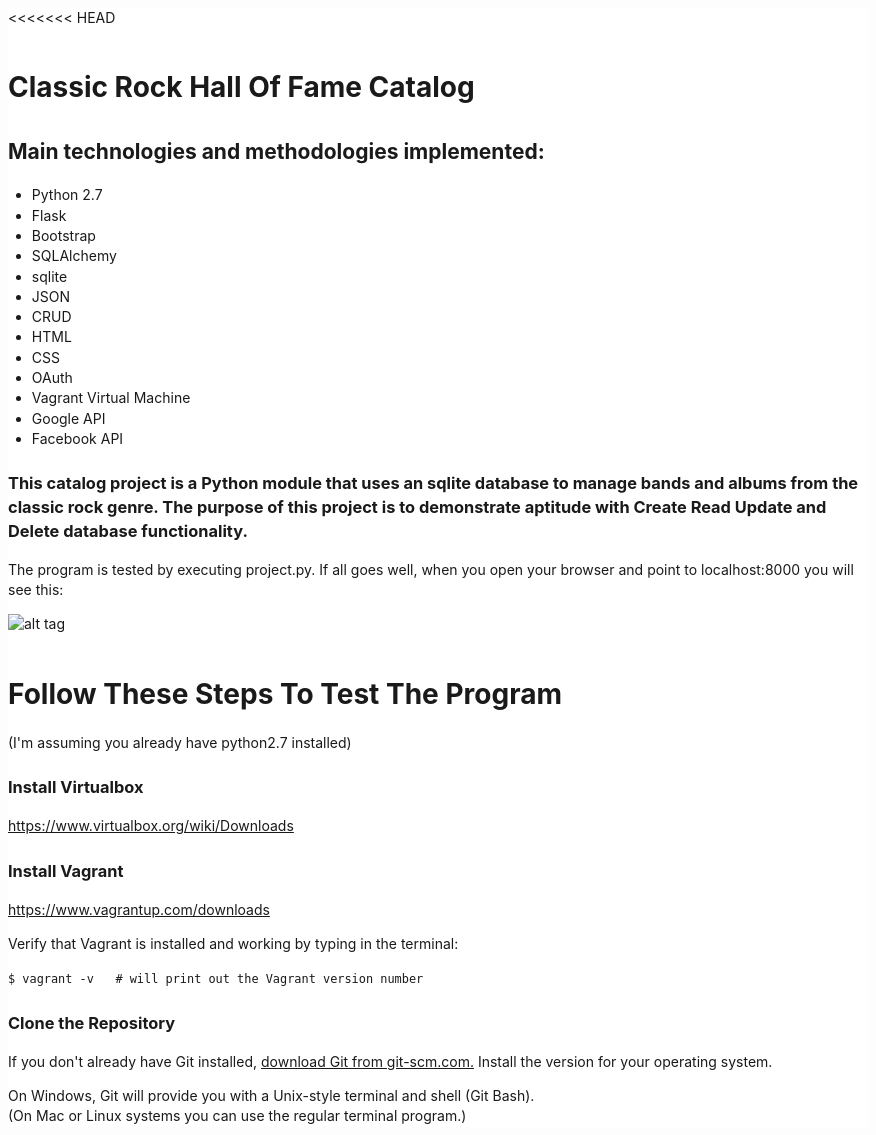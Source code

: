 <<<<<<< HEAD
# Classic Rock Hall Of Fame Catalog

## Main technologies and methodologies implemented:
* Python 2.7
* Flask
* Bootstrap
* SQLAlchemy
* sqlite
* JSON
* CRUD
* HTML
* CSS
* OAuth
* Vagrant Virtual Machine
* Google API
* Facebook API

### This catalog project is a Python module that uses an sqlite database to manage bands and albums from the classic rock genre.  The purpose of this project is to demonstrate aptitude with Create Read Update and Delete database functionality.

The program is tested by executing project.py.  If all goes well, when you open your browser and point to localhost:8000 you will see this:

![alt tag](https://github.com/RPMorganomous/catalog/blob/master/static/screenshot.png)

# Follow These Steps To Test The Program
(I'm assuming you already have python2.7 installed)

### Install Virtualbox
https://www.virtualbox.org/wiki/Downloads

### Install Vagrant
https://www.vagrantup.com/downloads

Verify that Vagrant is installed and working by typing in the terminal:

    $ vagrant -v   # will print out the Vagrant version number

### Clone the Repository

If you don't already have Git installed, [download Git from git-scm.com.](http://git-scm.com/downloads) Install the version for your operating system.

On Windows, Git will provide you with a Unix-style terminal and shell (Git Bash).  
(On Mac or Linux systems you can use the regular terminal program.)
